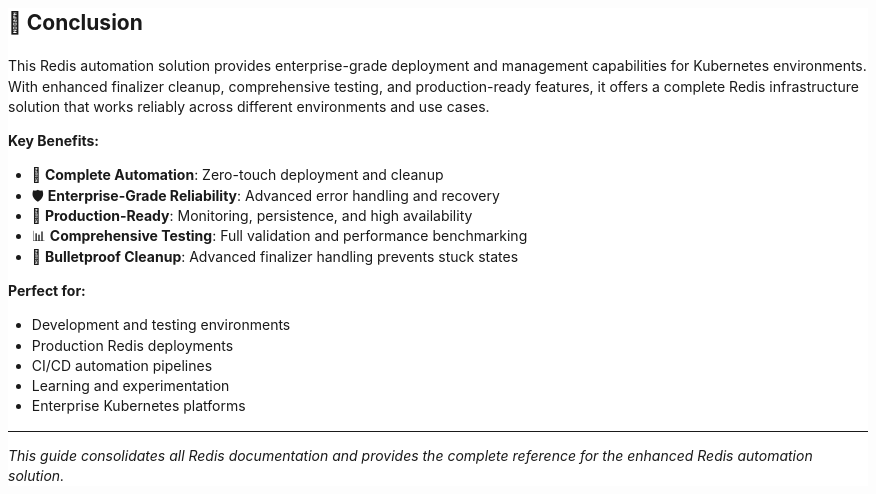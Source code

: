 
## 🎯 **Conclusion**

This Redis automation solution provides enterprise-grade deployment and management capabilities for Kubernetes environments. With enhanced finalizer cleanup, comprehensive testing, and production-ready features, it offers a complete Redis infrastructure solution that works reliably across different environments and use cases.

**Key Benefits:**
- 🚀 **Complete Automation**: Zero-touch deployment and cleanup
- 🛡️ **Enterprise-Grade Reliability**: Advanced error handling and recovery
- 🔧 **Production-Ready**: Monitoring, persistence, and high availability
- 📊 **Comprehensive Testing**: Full validation and performance benchmarking
- 🧹 **Bulletproof Cleanup**: Advanced finalizer handling prevents stuck states

**Perfect for:**
- Development and testing environments
- Production Redis deployments
- CI/CD automation pipelines
- Learning and experimentation
- Enterprise Kubernetes platforms

---

*This guide consolidates all Redis documentation and provides the complete reference for the enhanced Redis automation solution.*